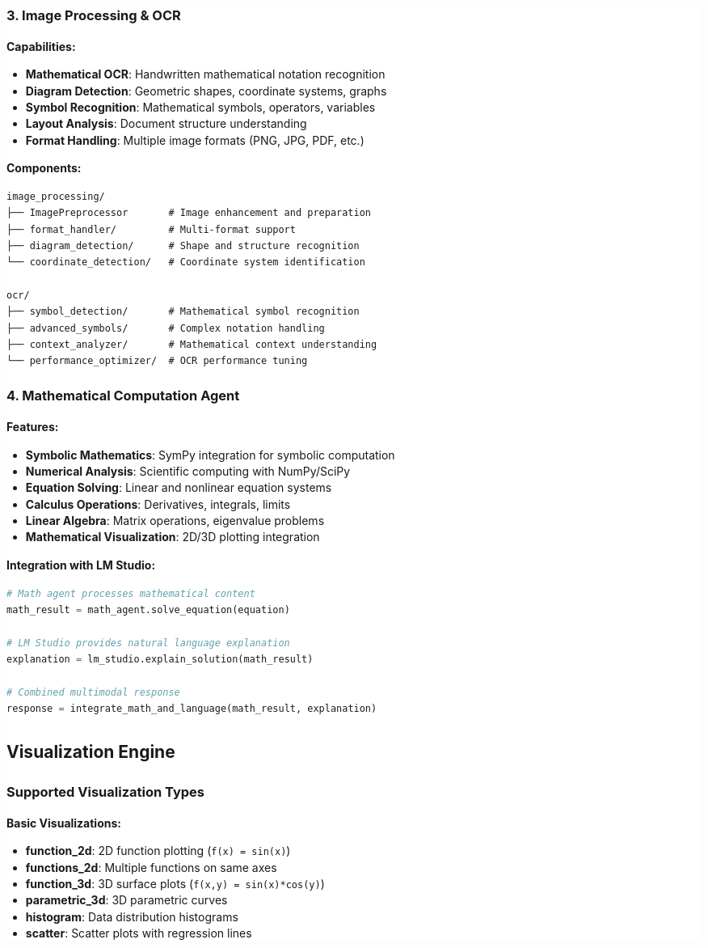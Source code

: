 ### 3. Image Processing & OCR

**Capabilities:**
- **Mathematical OCR**: Handwritten mathematical notation recognition
- **Diagram Detection**: Geometric shapes, coordinate systems, graphs
- **Symbol Recognition**: Mathematical symbols, operators, variables
- **Layout Analysis**: Document structure understanding
- **Format Handling**: Multiple image formats (PNG, JPG, PDF, etc.)

**Components:**
```
image_processing/
├── ImagePreprocessor       # Image enhancement and preparation
├── format_handler/         # Multi-format support
├── diagram_detection/      # Shape and structure recognition
└── coordinate_detection/   # Coordinate system identification

ocr/
├── symbol_detection/       # Mathematical symbol recognition
├── advanced_symbols/       # Complex notation handling
├── context_analyzer/       # Mathematical context understanding
└── performance_optimizer/  # OCR performance tuning
```

### 4. Mathematical Computation Agent

**Features:**
- **Symbolic Mathematics**: SymPy integration for symbolic computation
- **Numerical Analysis**: Scientific computing with NumPy/SciPy
- **Equation Solving**: Linear and nonlinear equation systems
- **Calculus Operations**: Derivatives, integrals, limits
- **Linear Algebra**: Matrix operations, eigenvalue problems
- **Mathematical Visualization**: 2D/3D plotting integration

**Integration with LM Studio:**
```python
# Math agent processes mathematical content
math_result = math_agent.solve_equation(equation)

# LM Studio provides natural language explanation
explanation = lm_studio.explain_solution(math_result)

# Combined multimodal response
response = integrate_math_and_language(math_result, explanation)
```

## Visualization Engine

### Supported Visualization Types

**Basic Visualizations:**
- **function_2d**: 2D function plotting (`f(x) = sin(x)`)
- **functions_2d**: Multiple functions on same axes
- **function_3d**: 3D surface plots (`f(x,y) = sin(x)*cos(y)`)
- **parametric_3d**: 3D parametric curves
- **histogram**: Data distribution histograms
- **scatter**: Scatter plots with regression lines
